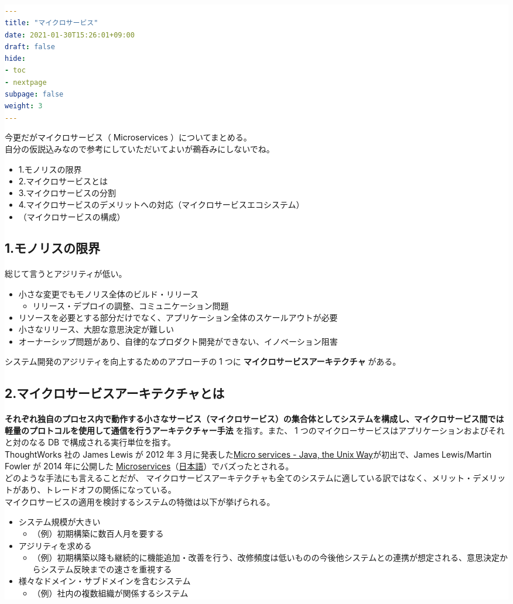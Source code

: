 ```yaml
---
title: "マイクロサービス"
date: 2021-01-30T15:26:01+09:00
draft: false
hide:
- toc
- nextpage
subpage: false
weight: 3
---
```




今更だがマイクロサービス（ Microservices ）についてまとめる。  
自分の仮説込みなので参考にしていただいてよいが鵜呑みにしないでね。

- 1.モノリスの限界
- 2.マイクロサービスとは
- 3.マイクロサービスの分割
- 4.マイクロサービスのデメリットへの対応（マイクロサービスエコシステム）
- （マイクロサービスの構成）

## 1.モノリスの限界

総じて言うとアジリティが低い。

- 小さな変更でもモノリス全体のビルド・リリース
    - リリース・デプロイの調整、コミュニケーション問題
- リソースを必要とする部分だけでなく、アプリケーション全体のスケールアウトが必要
- 小さなリリース、大胆な意思決定が難しい
- オーナーシップ問題があり、自律的なプロダクト開発ができない、イノベーション阻害

システム開発のアジリティを向上するためのアプローチの 1 つに **マイクロサービスアーキテクチャ** がある。

## 2.マイクロサービスアーキテクチャとは

**それぞれ独自のプロセス内で動作する小さなサービス（マイクロサービス）の集合体としてシステムを構成し、マイクロサービス間では軽量のプロトコルを使用して通信を行うアーキテクチャー手法** を指す。また、 1 つのマイクローサービスはアプリケーションおよびそれと対のなる DB で構成される実行単位を指す。  
ThoughtWorks 社の James Lewis が 2012 年 3 月に発表した[Micro services - Java, the Unix Way](http://2012.33degree.org/talk/show/67)が初出で、James Lewis/Martin Fowler が 2014 年に公開した [Microservices](https://martinfowler.com/articles/microservices.html)（[日本語](http://kimitok.hateblo.jp/entry/2014/11/09/211820)）でバズったとされる。  
どのような手法にも言えることだが、 マイクロサービスアーキテクチャも全てのシステムに適している訳ではなく、メリット・デメリットがあり、トレードオフの関係になっている。  
マイクロサービスの適用を検討するシステムの特徴は以下が挙げられる。

- システム規模が大きい
    - （例）初期構築に数百人月を要する
- アジリティを求める
    - （例）初期構築以降も継続的に機能追加・改善を行う、改修頻度は低いものの今後他システムとの連携が想定される、意思決定からシステム反映までの速さを重視する
- 様々なドメイン・サブドメインを含むシステム
    - （例）社内の複数組織が関係するシステム
